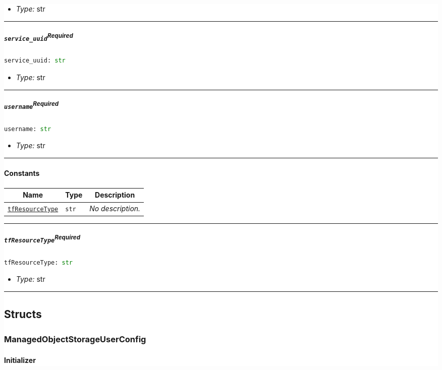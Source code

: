 - *Type:* str

---

##### `service_uuid`<sup>Required</sup> <a name="service_uuid" id="@cdktf/provider-upcloud.managedObjectStorageUser.ManagedObjectStorageUser.property.serviceUuid"></a>

```python
service_uuid: str
```

- *Type:* str

---

##### `username`<sup>Required</sup> <a name="username" id="@cdktf/provider-upcloud.managedObjectStorageUser.ManagedObjectStorageUser.property.username"></a>

```python
username: str
```

- *Type:* str

---

#### Constants <a name="Constants" id="Constants"></a>

| **Name** | **Type** | **Description** |
| --- | --- | --- |
| <code><a href="#@cdktf/provider-upcloud.managedObjectStorageUser.ManagedObjectStorageUser.property.tfResourceType">tfResourceType</a></code> | <code>str</code> | *No description.* |

---

##### `tfResourceType`<sup>Required</sup> <a name="tfResourceType" id="@cdktf/provider-upcloud.managedObjectStorageUser.ManagedObjectStorageUser.property.tfResourceType"></a>

```python
tfResourceType: str
```

- *Type:* str

---

## Structs <a name="Structs" id="Structs"></a>

### ManagedObjectStorageUserConfig <a name="ManagedObjectStorageUserConfig" id="@cdktf/provider-upcloud.managedObjectStorageUser.ManagedObjectStorageUserConfig"></a>

#### Initializer <a name="Initializer" id="@cdktf/provider-upcloud.managedObjectStorageUser.ManagedObjectStorageUserConfig.Initializer"></a>
